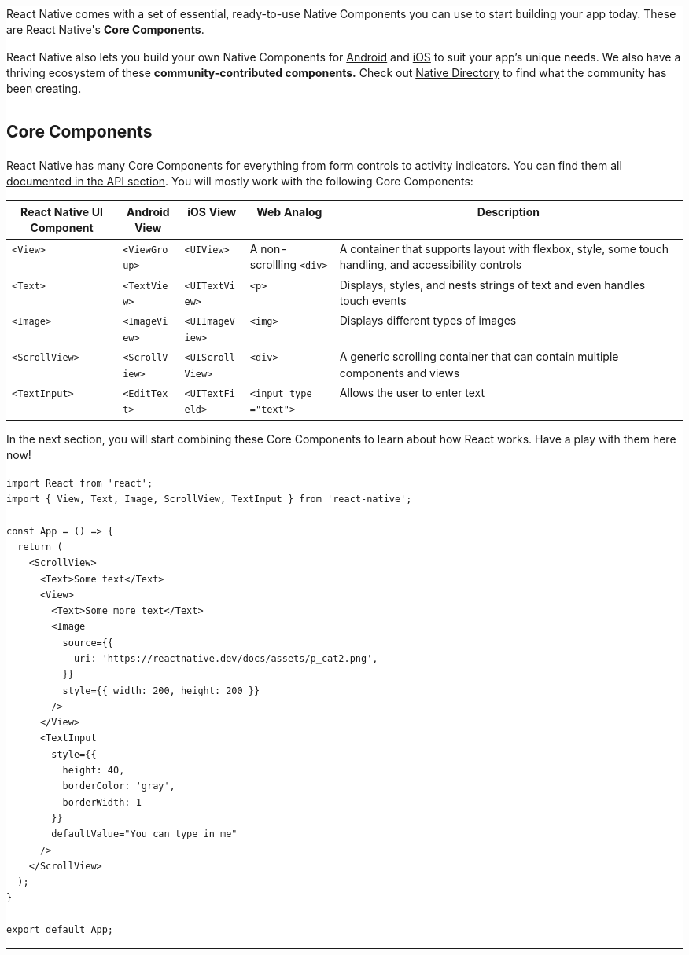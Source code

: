 React Native comes with a set of essential, ready-to-use Native Components you can use to start building your app today. These are React Native's **Core Components**.

React Native also lets you build your own Native Components for [Android](native-components-android.md) and [iOS](native-components-ios.md) to suit your app’s unique needs. We also have a thriving ecosystem of these **community-contributed components.** Check out [Native Directory](https://reactnative.directory) to find what the community has been creating.

## Core Components

React Native has many Core Components for everything from form controls to activity indicators. You can find them all [documented in the API section](components-and-apis). You will mostly work with the following Core Components:

| React Native UI Component | Android View   | iOS View         | Web Analog               | Description                                                                                           |
| ------------------------- | -------------- | ---------------- | ------------------------ | ----------------------------------------------------------------------------------------------------- |
| `<View>`                  | `<ViewGroup>`  | `<UIView>`       | A non-scrollling `<div>` | A container that supports layout with flexbox, style, some touch handling, and accessibility controls |
| `<Text>`                  | `<TextView>`   | `<UITextView>`   | `<p>`                    | Displays, styles, and nests strings of text and even handles touch events                             |
| `<Image>`                 | `<ImageView>`  | `<UIImageView>`  | `<img>`                  | Displays different types of images                                                                    |
| `<ScrollView>`            | `<ScrollView>` | `<UIScrollView>` | `<div>`                  | A generic scrolling container that can contain multiple components and views                          |
| `<TextInput>`             | `<EditText>`   | `<UITextField>`  | `<input type="text">`    | Allows the user to enter text                                                                         |

In the next section, you will start combining these Core Components to learn about how React works. Have a play with them here now!

```SnackPlayer name=Hello%20World
import React from 'react';
import { View, Text, Image, ScrollView, TextInput } from 'react-native';

const App = () => {
  return (
    <ScrollView>
      <Text>Some text</Text>
      <View>
        <Text>Some more text</Text>
        <Image
          source={{
            uri: 'https://reactnative.dev/docs/assets/p_cat2.png',
          }}
          style={{ width: 200, height: 200 }}
        />
      </View>
      <TextInput
        style={{
          height: 40,
          borderColor: 'gray',
          borderWidth: 1
        }}
        defaultValue="You can type in me"
      />
    </ScrollView>
  );
}

export default App;
```

---